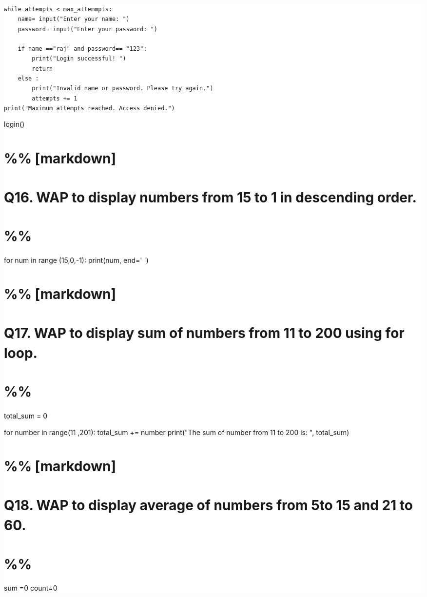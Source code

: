     while attempts < max_attemmpts:
        name= input("Enter your name: ")
        password= input("Enter your password: ") 

        if name =="raj" and password== "123":
            print("Login successful! ")
            return
        else :
            print("Invalid name or password. Please try again.")
            attempts += 1
    print("Maximum attempts reached. Access denied.")
login()




# %% [markdown]
# Q16. WAP to display numbers from 15 to 1 in descending order.

# %%
for num in range (15,0,-1):
    print(num, end=' ')

# %% [markdown]
# Q17. WAP to display sum of numbers from 11 to 200 using for loop.
# 

# %%
total_sum = 0

for number in range(11 ,201):
    total_sum  += number 
print("The sum of number from 11 to 200 is: ", total_sum)

# %% [markdown]
# Q18. WAP to display average of numbers from 5to 15 and 21 to 60.

# %%
sum =0 
count=0
